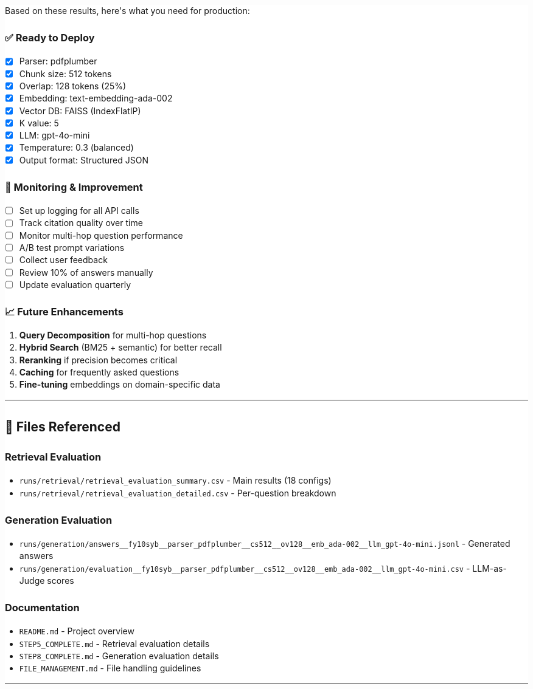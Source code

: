 Based on these results, here's what you need for production:

### ✅ Ready to Deploy

- [x] Parser: pdfplumber
- [x] Chunk size: 512 tokens
- [x] Overlap: 128 tokens (25%)
- [x] Embedding: text-embedding-ada-002
- [x] Vector DB: FAISS (IndexFlatIP)
- [x] K value: 5
- [x] LLM: gpt-4o-mini
- [x] Temperature: 0.3 (balanced)
- [x] Output format: Structured JSON

### 🔄 Monitoring & Improvement

- [ ] Set up logging for all API calls
- [ ] Track citation quality over time
- [ ] Monitor multi-hop question performance
- [ ] A/B test prompt variations
- [ ] Collect user feedback
- [ ] Review 10% of answers manually
- [ ] Update evaluation quarterly

### 📈 Future Enhancements

1. **Query Decomposition** for multi-hop questions
2. **Hybrid Search** (BM25 + semantic) for better recall
3. **Reranking** if precision becomes critical
4. **Caching** for frequently asked questions
5. **Fine-tuning** embeddings on domain-specific data

---

## 📁 Files Referenced

### Retrieval Evaluation
- `runs/retrieval/retrieval_evaluation_summary.csv` - Main results (18 configs)
- `runs/retrieval/retrieval_evaluation_detailed.csv` - Per-question breakdown

### Generation Evaluation
- `runs/generation/answers__fy10syb__parser_pdfplumber__cs512__ov128__emb_ada-002__llm_gpt-4o-mini.jsonl` - Generated answers
- `runs/generation/evaluation__fy10syb__parser_pdfplumber__cs512__ov128__emb_ada-002__llm_gpt-4o-mini.csv` - LLM-as-Judge scores

### Documentation
- `README.md` - Project overview
- `STEP5_COMPLETE.md` - Retrieval evaluation details
- `STEP8_COMPLETE.md` - Generation evaluation details
- `FILE_MANAGEMENT.md` - File handling guidelines

---